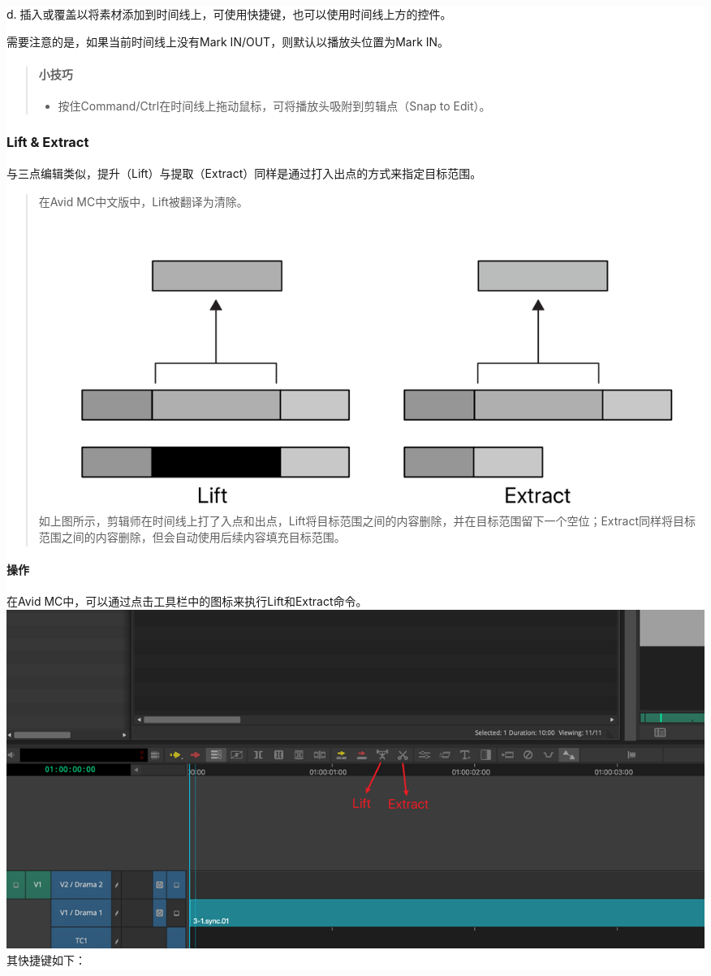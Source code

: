 d. 插入或覆盖以将素材添加到时间线上，可使用快捷键，也可以使用时间线上方的控件。

需要注意的是，如果当前时间线上没有Mark IN/OUT，则默认以播放头位置为Mark IN。

> #### 小技巧
> 
> - 按住Command/Ctrl在时间线上拖动鼠标，可将播放头吸附到剪辑点（Snap to Edit）。

### Lift & Extract

与三点编辑类似，提升（Lift）与提取（Extract）同样是通过打入出点的方式来指定目标范围。

> 在Avid MC中文版中，Lift被翻译为清除。
> ![](pic/08/LiftExtractDemo.png)
> 如上图所示，剪辑师在时间线上打了入点和出点，Lift将目标范围之间的内容删除，并在目标范围留下一个空位；Extract同样将目标范围之间的内容删除，但会自动使用后续内容填充目标范围。

#### 操作

在Avid MC中，可以通过点击工具栏中的图标来执行Lift和Extract命令。
![](pic/08/LiftExtractIcon.png)
其快捷键如下：
